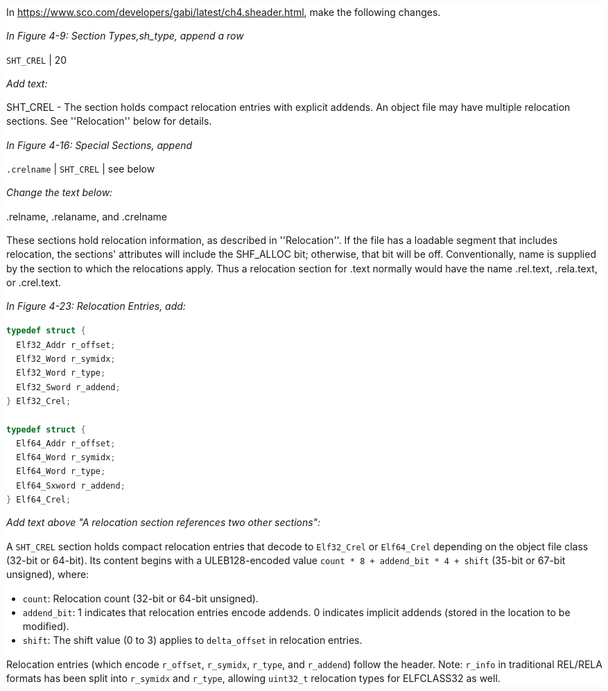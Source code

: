 In <https://www.sco.com/developers/gabi/latest/ch4.sheader.html>, make the following changes.

_In Figure 4-9: Section Types,sh_type, append a row_

`SHT_CREL` | 20

_Add text:_

SHT_CREL - The section holds compact relocation entries with explicit addends. An object file may have multiple relocation sections. See ''Relocation'' below for details.

_In Figure 4-16: Special Sections, append_

`.crelname` | `SHT_CREL` | see below

_Change the text below:_

.relname, .relaname, and .crelname

These sections hold relocation information, as described in ''Relocation''. If the file has a loadable segment that includes relocation, the sections' attributes will include the SHF_ALLOC bit; otherwise, that bit will be off. Conventionally, name is supplied by the section to which the relocations apply. Thus a relocation section for .text normally would have the name .rel.text, .rela.text, or .crel.text.

_In Figure 4-23: Relocation Entries, add:_

```c
typedef struct {
  Elf32_Addr r_offset;
  Elf32_Word r_symidx;
  Elf32_Word r_type;
  Elf32_Sword r_addend;
} Elf32_Crel;

typedef struct {
  Elf64_Addr r_offset;
  Elf64_Word r_symidx;
  Elf64_Word r_type;
  Elf64_Sxword r_addend;
} Elf64_Crel;
```

_Add text above "A relocation section references two other sections":_

A `SHT_CREL` section holds compact relocation entries that decode to `Elf32_Crel` or `Elf64_Crel` depending on the object file class (32-bit or 64-bit).
Its content begins with a ULEB128-encoded value `count * 8 + addend_bit * 4 + shift` (35-bit or 67-bit unsigned), where:

* `count`: Relocation count (32-bit or 64-bit unsigned).
* `addend_bit`: 1 indicates that relocation entries encode addends. 0 indicates implicit addends (stored in the location to be modified).
* `shift`: The shift value (0 to 3) applies to `delta_offset` in relocation entries.

Relocation entries (which encode `r_offset`, `r_symidx`, `r_type`, and `r_addend`) follow the header.
Note: `r_info` in traditional REL/RELA formats has been split into `r_symidx` and `r_type`, allowing `uint32_t` relocation types for ELFCLASS32 as well.
